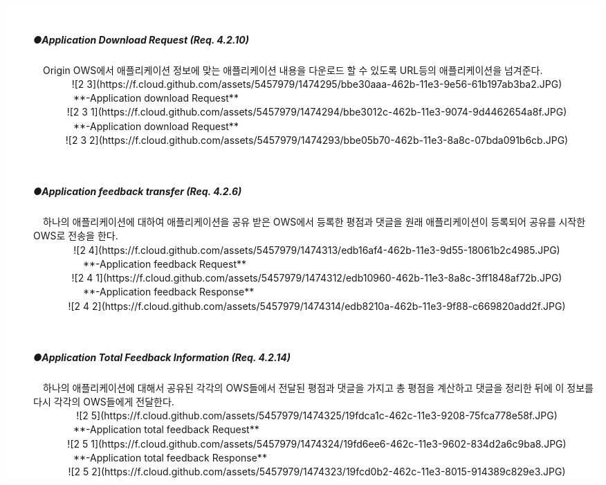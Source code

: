 　
<h5><dd>●Application Download Request (Req. 4.2.10)</dd></h5>
<dd>　Origin OWS에서 애플리케이션 정보에 맞는 애플리케이션 내용을 다운로드 할 수 있도록 URL등의 애플리케이션을 넘겨준다.</dd>
<center>
<dd>![2 3](https://f.cloud.github.com/assets/5457979/1474295/bbe30aaa-462b-11e3-9e56-61b197ab3ba2.JPG)
</dd>
</center>
　　　　　　　**-Application download Request**
<center>
<dd>![2 3 1](https://f.cloud.github.com/assets/5457979/1474294/bbe3012c-462b-11e3-9074-9d4462654a8f.JPG)</dd>
</center>
　　　　　　　**-Application download Request**
<center>
<dd>![2 3 2](https://f.cloud.github.com/assets/5457979/1474293/bbe05b70-462b-11e3-8a8c-07bda091b6cb.JPG)</dd>
</center>

　
<h5><dd>●Application feedback transfer (Req. 4.2.6)</dd></h5>
<dd>　하나의 애플리케이션에 대하여 애플리케이션을 공유 받은 OWS에서 등록한 평점과 댓글을 원래 애플리케이션이 등록되어 공유를 시작한 OWS로 전송을 한다.</dd>
<center>
<dd>![2 4](https://f.cloud.github.com/assets/5457979/1474313/edb16af4-462b-11e3-9d55-18061b2c4985.JPG)</dd>
</center>
　　　　　　　　**-Application feedback Request**
<center>
<dd>![2 4 1](https://f.cloud.github.com/assets/5457979/1474312/edb10960-462b-11e3-8a8c-3ff1848af72b.JPG)</dd>
</center>
　　　　　　　　**-Application feedback Response**
<center>
<dd>![2 4 2](https://f.cloud.github.com/assets/5457979/1474314/edb8210a-462b-11e3-9f88-c669820add2f.JPG)
</dd>
</center>

　
<h5><dd>●Application Total Feedback Information (Req. 4.2.14)</dd></h5>
<dd>　하나의 애플리케이션에 대해서 공유된 각각의 OWS들에서 전달된 평점과 댓글을 가지고 총 평점을 계산하고 댓글을 정리한 뒤에 이 정보를 다시 각각의 OWS들에게 전달한다.</dd>
<center>
<dd>![2 5](https://f.cloud.github.com/assets/5457979/1474325/19fdca1c-462c-11e3-9208-75fca778e58f.JPG)</dd>
</center>
　　　　　　　**-Application total feedback Request**
<center>
<dd>![2 5 1](https://f.cloud.github.com/assets/5457979/1474324/19fd6ee6-462c-11e3-9602-834d2a6c9ba8.JPG)</dd>
</center>
　　　　　　　**-Application total feedback Response**
<center>
<dd>![2 5 2](https://f.cloud.github.com/assets/5457979/1474323/19fcd0b2-462c-11e3-8015-914389c829e3.JPG)</dd>
</center>
